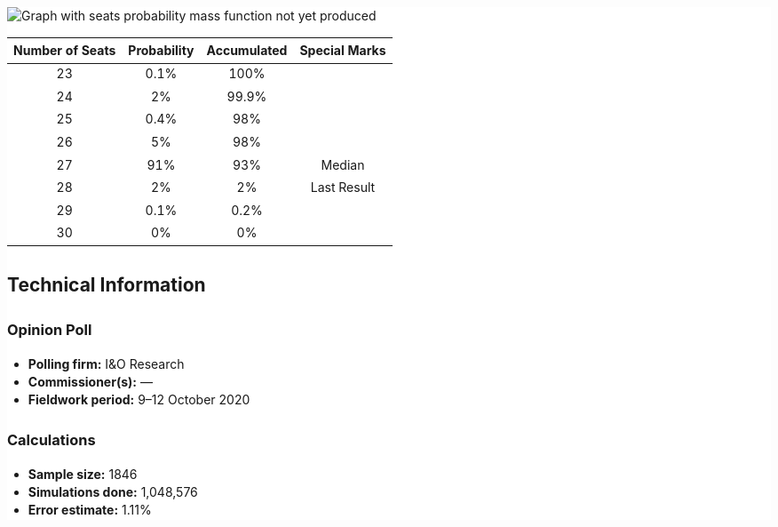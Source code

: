![Graph with seats probability mass function not yet produced](2020-10-12-IOResearch-coalitions-seats-pmf-cda–pvda.png "Seats Probability Mass Function")

| Number of Seats | Probability | Accumulated | Special Marks |
|:---------------:|:-----------:|:-----------:|:-------------:|
| 23 | 0.1% | 100% |  |
| 24 | 2% | 99.9% |  |
| 25 | 0.4% | 98% |  |
| 26 | 5% | 98% |  |
| 27 | 91% | 93% | Median |
| 28 | 2% | 2% | Last Result |
| 29 | 0.1% | 0.2% |  |
| 30 | 0% | 0% |  |


## Technical Information

### Opinion Poll

+ **Polling firm:** I&O Research
+ **Commissioner(s):** —
+ **Fieldwork period:** 9–12 October 2020

### Calculations

+ **Sample size:** 1846
+ **Simulations done:** 1,048,576
+ **Error estimate:** 1.11%

